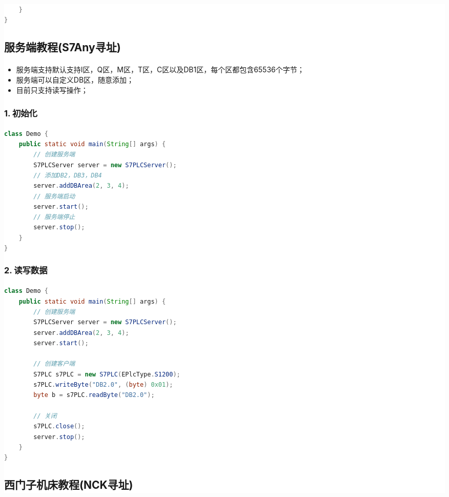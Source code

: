 ```java
    }
}
```

## 服务端教程(S7Any寻址)

- 服务端支持默认支持I区，Q区，M区，T区，C区以及DB1区，每个区都包含65536个字节；
- 服务端可以自定义DB区，随意添加；
- 目前只支持读写操作；

### 1. 初始化

```java
class Demo {
    public static void main(String[] args) {
        // 创建服务端
        S7PLCServer server = new S7PLCServer();
        // 添加DB2，DB3，DB4
        server.addDBArea(2, 3, 4);
        // 服务端启动
        server.start();
        // 服务端停止
        server.stop();
    }
}
```

### 2. 读写数据

```java
class Demo {
    public static void main(String[] args) {
        // 创建服务端
        S7PLCServer server = new S7PLCServer();
        server.addDBArea(2, 3, 4);
        server.start();

        // 创建客户端
        S7PLC s7PLC = new S7PLC(EPlcType.S1200);
        s7PLC.writeByte("DB2.0", (byte) 0x01);
        byte b = s7PLC.readByte("DB2.0");

        // 关闭
        s7PLC.close();
        server.stop();
    }
}
```

## 西门子机床教程(NCK寻址)
